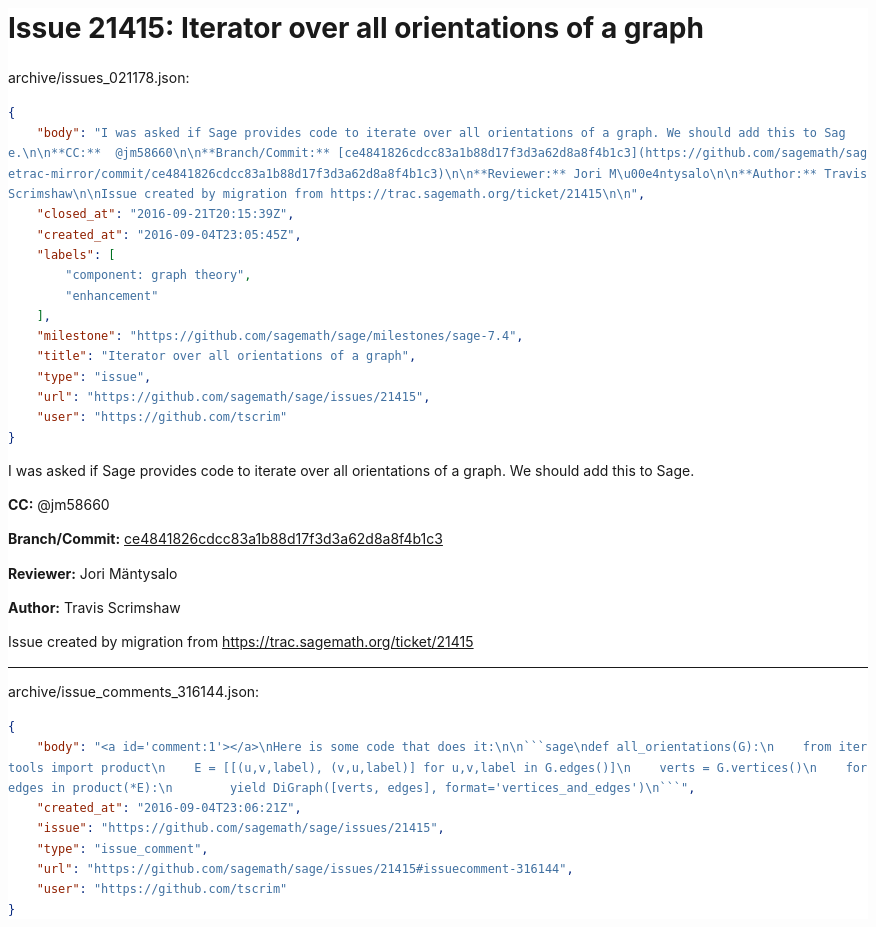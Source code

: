 # Issue 21415: Iterator over all orientations of a graph

archive/issues_021178.json:
```json
{
    "body": "I was asked if Sage provides code to iterate over all orientations of a graph. We should add this to Sage.\n\n**CC:**  @jm58660\n\n**Branch/Commit:** [ce4841826cdcc83a1b88d17f3d3a62d8a8f4b1c3](https://github.com/sagemath/sagetrac-mirror/commit/ce4841826cdcc83a1b88d17f3d3a62d8a8f4b1c3)\n\n**Reviewer:** Jori M\u00e4ntysalo\n\n**Author:** Travis Scrimshaw\n\nIssue created by migration from https://trac.sagemath.org/ticket/21415\n\n",
    "closed_at": "2016-09-21T20:15:39Z",
    "created_at": "2016-09-04T23:05:45Z",
    "labels": [
        "component: graph theory",
        "enhancement"
    ],
    "milestone": "https://github.com/sagemath/sage/milestones/sage-7.4",
    "title": "Iterator over all orientations of a graph",
    "type": "issue",
    "url": "https://github.com/sagemath/sage/issues/21415",
    "user": "https://github.com/tscrim"
}
```
I was asked if Sage provides code to iterate over all orientations of a graph. We should add this to Sage.

**CC:**  @jm58660

**Branch/Commit:** [ce4841826cdcc83a1b88d17f3d3a62d8a8f4b1c3](https://github.com/sagemath/sagetrac-mirror/commit/ce4841826cdcc83a1b88d17f3d3a62d8a8f4b1c3)

**Reviewer:** Jori Mäntysalo

**Author:** Travis Scrimshaw

Issue created by migration from https://trac.sagemath.org/ticket/21415





---

archive/issue_comments_316144.json:
```json
{
    "body": "<a id='comment:1'></a>\nHere is some code that does it:\n\n```sage\ndef all_orientations(G):\n    from itertools import product\n    E = [[(u,v,label), (v,u,label)] for u,v,label in G.edges()]\n    verts = G.vertices()\n    for edges in product(*E):\n        yield DiGraph([verts, edges], format='vertices_and_edges')\n```",
    "created_at": "2016-09-04T23:06:21Z",
    "issue": "https://github.com/sagemath/sage/issues/21415",
    "type": "issue_comment",
    "url": "https://github.com/sagemath/sage/issues/21415#issuecomment-316144",
    "user": "https://github.com/tscrim"
}
```
